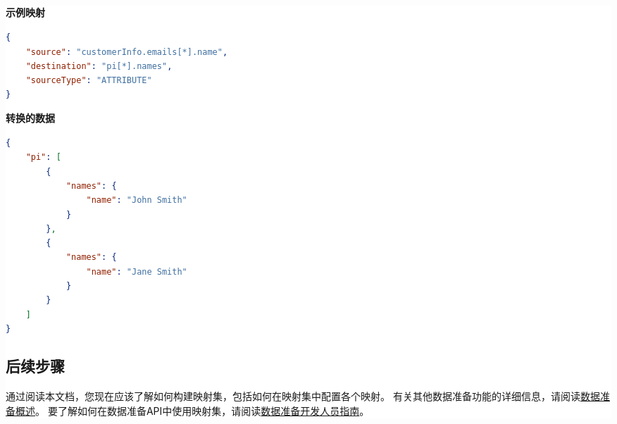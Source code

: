 **示例映射**

```json
{
    "source": "customerInfo.emails[*].name",
    "destination": "pi[*].names",
    "sourceType": "ATTRIBUTE"
}
```

**转换的数据**

```json
{
    "pi": [
        {
            "names": {
                "name": "John Smith"
            } 
        },
        {
            "names": {
                "name": "Jane Smith"
            }
        }
    ]
}
```

## 后续步骤

通过阅读本文档，您现在应该了解如何构建映射集，包括如何在映射集中配置各个映射。 有关其他数据准备功能的详细信息，请阅读[数据准备概述](./home.md)。 要了解如何在数据准备API中使用映射集，请阅读[数据准备开发人员指南](./api/overview.md)。
